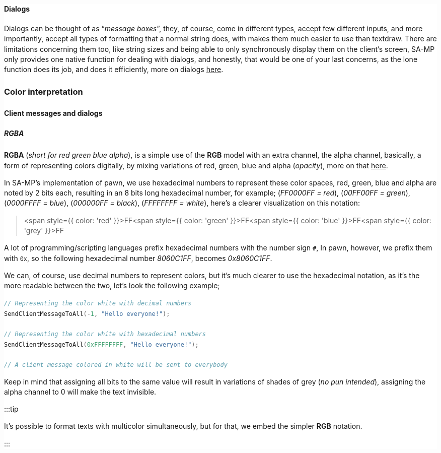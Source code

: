 #### Dialogs

Dialogs can be thought of as “_message boxes_”, they, of course, come in different types, accept few different inputs, and more importantly, accept all types of formatting that a normal string does, with makes them much easier to use than textdraw. There are limitations concerning them too, like string sizes and being able to only synchronously display them on the client’s screen, SA-MP only provides one native function for dealing with dialogs, and honestly, that would be one of your last concerns, as the lone function does its job, and does it efficiently, more on dialogs [here](../scripting/functions/ShowPlayerDialog).

### Color interpretation

#### Client messages and dialogs

##### RGBA

**RGBA** (_short for red green blue alpha_), is a simple use of the **RGB** model with an extra channel, the alpha channel, basically, a form of representing colors digitally, by mixing variations of red, green, blue and alpha (_opacity_), more on that [here](https://en.wikipedia.org/wiki/RGBA_color_space).

In SA-MP’s implementation of pawn, we use hexadecimal numbers to represent these color spaces, red, green, blue and alpha are noted by 2 bits each, resulting in an 8 bits long hexadecimal number, for example; (_FF0000FF = red_), (_00FF00FF = green_), (_0000FFFF = blue_), (_000000FF = black_), (_FFFFFFFF = white_), here’s a clearer visualization on this notation:

> <span style={{ color: 'red' }}>FF</span><span style={{ color: 'green' }}>FF</span><span style={{ color: 'blue' }}>FF</span><span style={{ color: 'grey' }}>FF</span>

A lot of programming/scripting languages prefix hexadecimal numbers with the number sign `#`, In pawn, however, we prefix them with `0x`, so the following hexadecimal number _8060C1FF_, becomes _0x8060C1FF_.

We can, of course, use decimal numbers to represent colors, but it’s much clearer to use the hexadecimal notation, as it’s the more readable between the two, let’s look the following example;

```cpp
// Representing the color white with decimal numbers
SendClientMessageToAll(-1, "Hello everyone!");

// Representing the color white with hexadecimal numbers
SendClientMessageToAll(0xFFFFFFFF, "Hello everyone!");

// A client message colored in white will be sent to everybody
```

Keep in mind that assigning all bits to the same value will result in variations of shades of grey (_no pun intended_), assigning the alpha channel to 0 will make the text invisible.

:::tip

It’s possible to format texts with multicolor simultaneously, but for that, we embed the simpler **RGB** notation.

:::
